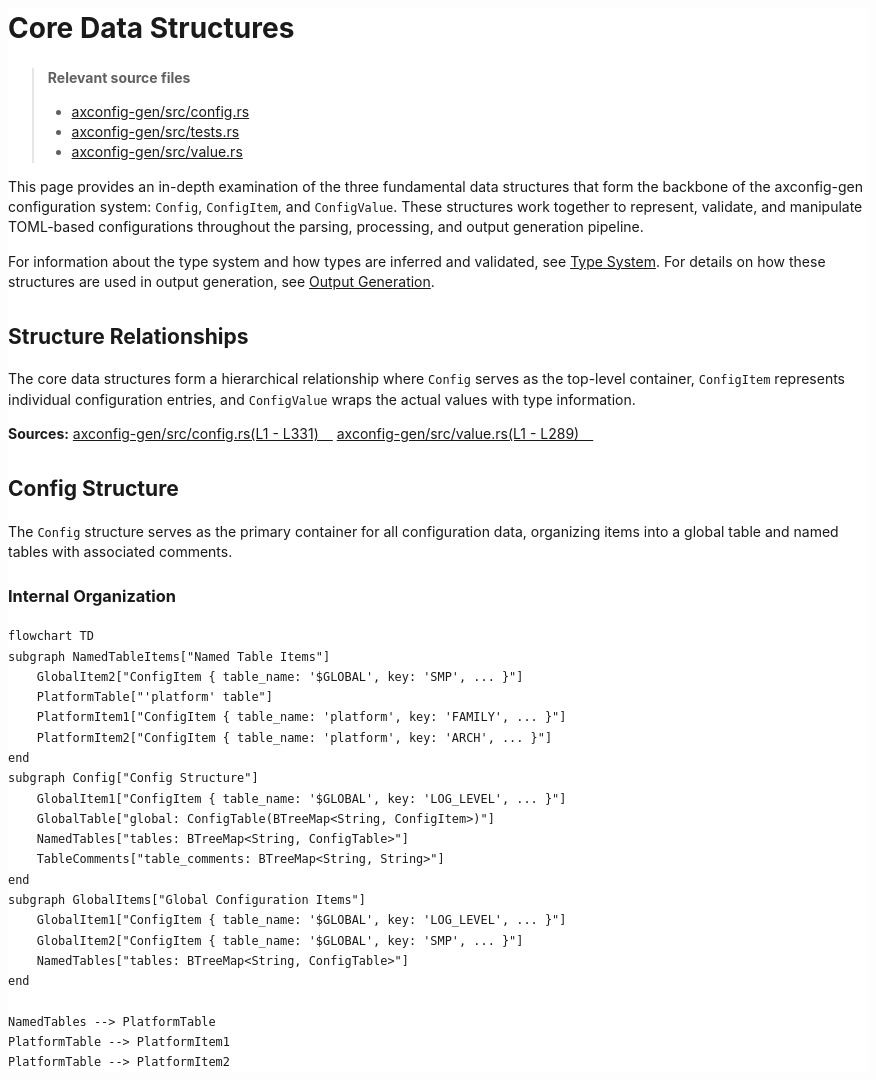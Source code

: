 # Core Data Structures

> **Relevant source files**
> * [axconfig-gen/src/config.rs](https://github.com/arceos-org/axconfig-gen/blob/99357274/axconfig-gen/src/config.rs)
> * [axconfig-gen/src/tests.rs](https://github.com/arceos-org/axconfig-gen/blob/99357274/axconfig-gen/src/tests.rs)
> * [axconfig-gen/src/value.rs](https://github.com/arceos-org/axconfig-gen/blob/99357274/axconfig-gen/src/value.rs)

This page provides an in-depth examination of the three fundamental data structures that form the backbone of the axconfig-gen configuration system: `Config`, `ConfigItem`, and `ConfigValue`. These structures work together to represent, validate, and manipulate TOML-based configurations throughout the parsing, processing, and output generation pipeline.

For information about the type system and how types are inferred and validated, see [Type System](/arceos-org/axconfig-gen/2.2.2-type-system). For details on how these structures are used in output generation, see [Output Generation](/arceos-org/axconfig-gen/2.2.3-output-generation).

## Structure Relationships

The core data structures form a hierarchical relationship where `Config` serves as the top-level container, `ConfigItem` represents individual configuration entries, and `ConfigValue` wraps the actual values with type information.

```

```

**Sources:** [axconfig-gen/src/config.rs(L1 - L331)&emsp;](https://github.com/arceos-org/axconfig-gen/blob/99357274/axconfig-gen/src/config.rs#L1-L331) [axconfig-gen/src/value.rs(L1 - L289)&emsp;](https://github.com/arceos-org/axconfig-gen/blob/99357274/axconfig-gen/src/value.rs#L1-L289)

## Config Structure

The `Config` structure serves as the primary container for all configuration data, organizing items into a global table and named tables with associated comments.

### Internal Organization

```mermaid
flowchart TD
subgraph NamedTableItems["Named Table Items"]
    GlobalItem2["ConfigItem { table_name: '$GLOBAL', key: 'SMP', ... }"]
    PlatformTable["'platform' table"]
    PlatformItem1["ConfigItem { table_name: 'platform', key: 'FAMILY', ... }"]
    PlatformItem2["ConfigItem { table_name: 'platform', key: 'ARCH', ... }"]
end
subgraph Config["Config Structure"]
    GlobalItem1["ConfigItem { table_name: '$GLOBAL', key: 'LOG_LEVEL', ... }"]
    GlobalTable["global: ConfigTable(BTreeMap<String, ConfigItem>)"]
    NamedTables["tables: BTreeMap<String, ConfigTable>"]
    TableComments["table_comments: BTreeMap<String, String>"]
end
subgraph GlobalItems["Global Configuration Items"]
    GlobalItem1["ConfigItem { table_name: '$GLOBAL', key: 'LOG_LEVEL', ... }"]
    GlobalItem2["ConfigItem { table_name: '$GLOBAL', key: 'SMP', ... }"]
    NamedTables["tables: BTreeMap<String, ConfigTable>"]
end

NamedTables --> PlatformTable
PlatformTable --> PlatformItem1
PlatformTable --> PlatformItem2
```

